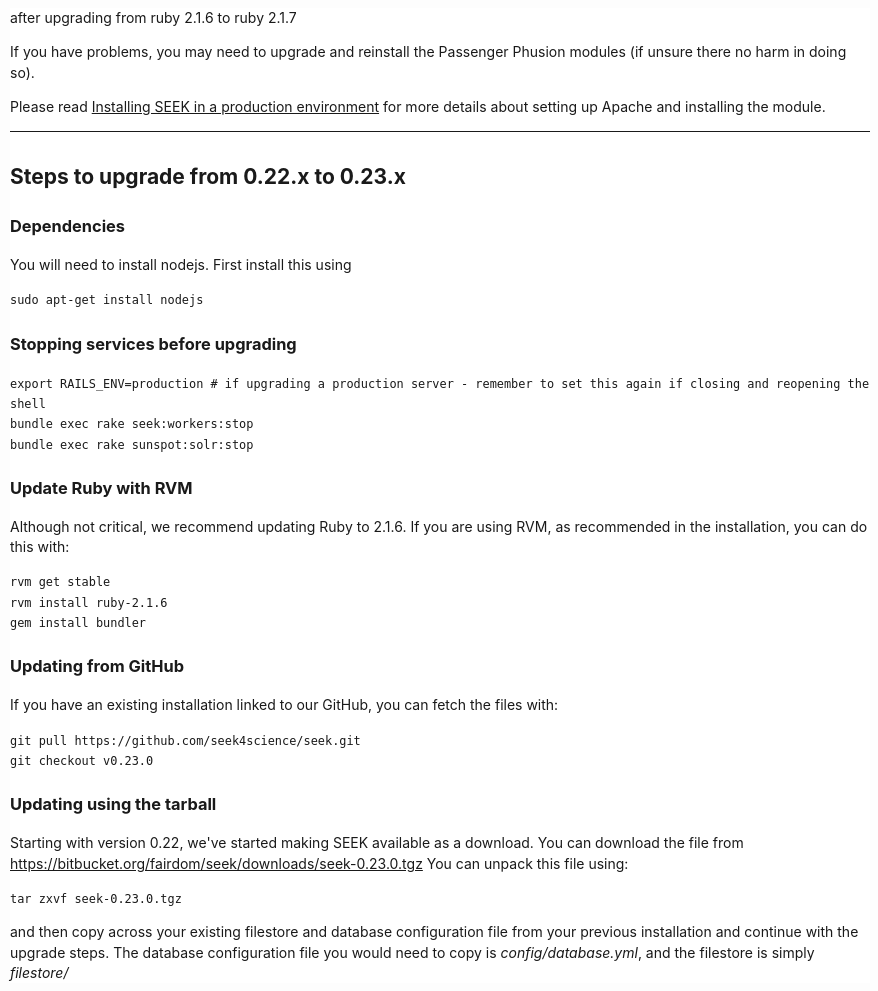 after upgrading from ruby 2.1.6 to ruby 2.1.7

If you have problems, you may need to upgrade and reinstall the Passenger Phusion modules (if unsure there no harm in doing so).

Please read [Installing SEEK in a production environment](install-production.html) for more details about setting up Apache and installing the module.


---

## Steps to upgrade from 0.22.x to 0.23.x


### Dependencies
You will need to install nodejs. First install this using

    sudo apt-get install nodejs

### Stopping services before upgrading

    export RAILS_ENV=production # if upgrading a production server - remember to set this again if closing and reopening the shell
    bundle exec rake seek:workers:stop
    bundle exec rake sunspot:solr:stop

### Update Ruby with RVM

Although not critical, we recommend updating Ruby to 2.1.6. If you are using
RVM, as recommended in the installation, you can do this with:

    rvm get stable
    rvm install ruby-2.1.6
    gem install bundler

### Updating from GitHub

If you have an existing installation linked to our GitHub, you can fetch the
files with:

    git pull https://github.com/seek4science/seek.git
    git checkout v0.23.0

### Updating using the tarball

Starting with version 0.22, we've started making SEEK available as a download.
You can download the file from
<https://bitbucket.org/fairdom/seek/downloads/seek-0.23.0.tgz> You can
unpack this file using:

    tar zxvf seek-0.23.0.tgz

and then copy across your existing filestore and database configuration file
from your previous installation and continue with the upgrade steps. The
database configuration file you would need to copy is *config/database.yml*,
and the filestore is simply *filestore/*
